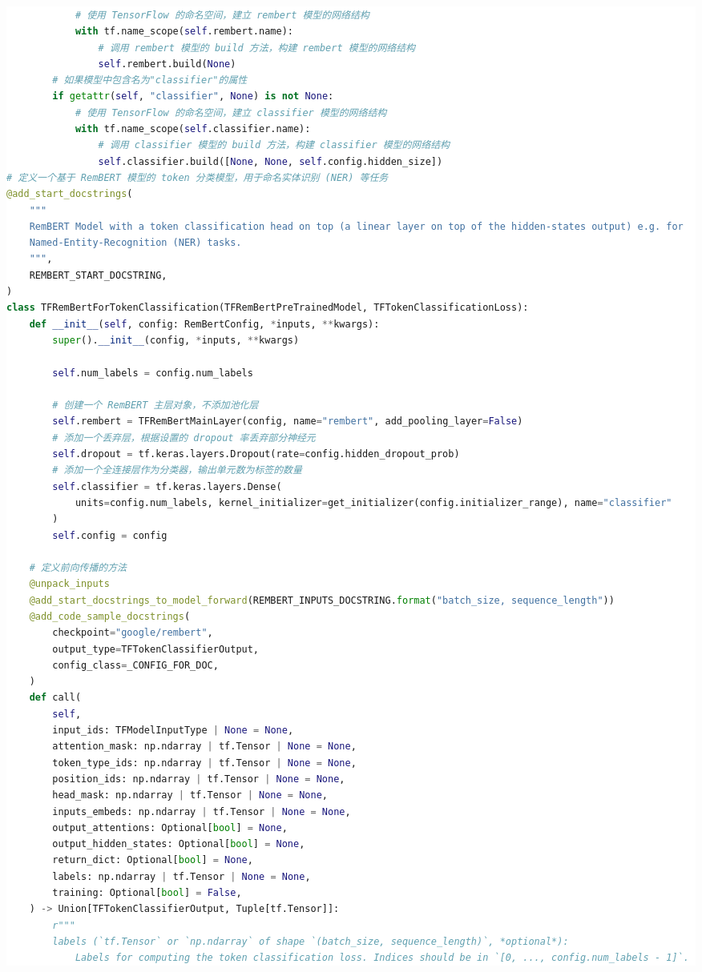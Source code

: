 ```py
            # 使用 TensorFlow 的命名空间，建立 rembert 模型的网络结构
            with tf.name_scope(self.rembert.name):
                # 调用 rembert 模型的 build 方法，构建 rembert 模型的网络结构
                self.rembert.build(None)
        # 如果模型中包含名为"classifier"的属性
        if getattr(self, "classifier", None) is not None:
            # 使用 TensorFlow 的命名空间，建立 classifier 模型的网络结构
            with tf.name_scope(self.classifier.name):
                # 调用 classifier 模型的 build 方法，构建 classifier 模型的网络结构
                self.classifier.build([None, None, self.config.hidden_size])
# 定义一个基于 RemBERT 模型的 token 分类模型，用于命名实体识别 (NER) 等任务
@add_start_docstrings(
    """
    RemBERT Model with a token classification head on top (a linear layer on top of the hidden-states output) e.g. for
    Named-Entity-Recognition (NER) tasks.
    """,
    REMBERT_START_DOCSTRING,
)
class TFRemBertForTokenClassification(TFRemBertPreTrainedModel, TFTokenClassificationLoss):
    def __init__(self, config: RemBertConfig, *inputs, **kwargs):
        super().__init__(config, *inputs, **kwargs)

        self.num_labels = config.num_labels

        # 创建一个 RemBERT 主层对象，不添加池化层
        self.rembert = TFRemBertMainLayer(config, name="rembert", add_pooling_layer=False)
        # 添加一个丢弃层，根据设置的 dropout 率丢弃部分神经元
        self.dropout = tf.keras.layers.Dropout(rate=config.hidden_dropout_prob)
        # 添加一个全连接层作为分类器，输出单元数为标签的数量
        self.classifier = tf.keras.layers.Dense(
            units=config.num_labels, kernel_initializer=get_initializer(config.initializer_range), name="classifier"
        )
        self.config = config

    # 定义前向传播的方法
    @unpack_inputs
    @add_start_docstrings_to_model_forward(REMBERT_INPUTS_DOCSTRING.format("batch_size, sequence_length"))
    @add_code_sample_docstrings(
        checkpoint="google/rembert",
        output_type=TFTokenClassifierOutput,
        config_class=_CONFIG_FOR_DOC,
    )
    def call(
        self,
        input_ids: TFModelInputType | None = None,
        attention_mask: np.ndarray | tf.Tensor | None = None,
        token_type_ids: np.ndarray | tf.Tensor | None = None,
        position_ids: np.ndarray | tf.Tensor | None = None,
        head_mask: np.ndarray | tf.Tensor | None = None,
        inputs_embeds: np.ndarray | tf.Tensor | None = None,
        output_attentions: Optional[bool] = None,
        output_hidden_states: Optional[bool] = None,
        return_dict: Optional[bool] = None,
        labels: np.ndarray | tf.Tensor | None = None,
        training: Optional[bool] = False,
    ) -> Union[TFTokenClassifierOutput, Tuple[tf.Tensor]]:
        r"""
        labels (`tf.Tensor` or `np.ndarray` of shape `(batch_size, sequence_length)`, *optional*):
            Labels for computing the token classification loss. Indices should be in `[0, ..., config.num_labels - 1]`.
```